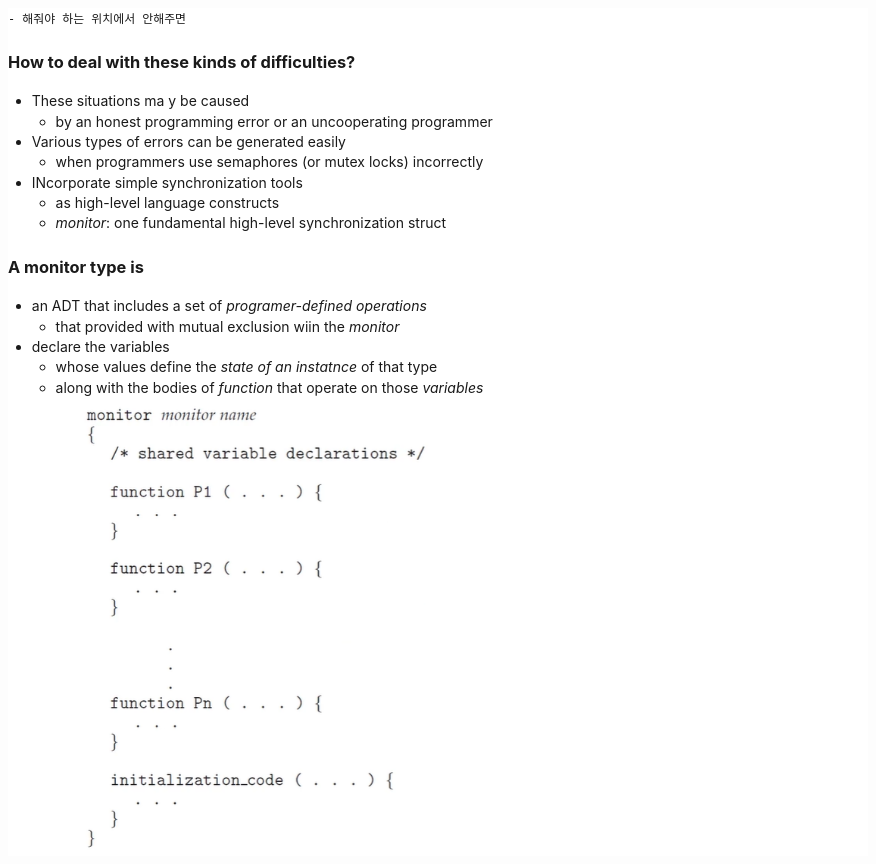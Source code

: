     - 해줘야 하는 위치에서 안해주면
### How to deal with these kinds of difficulties?
- These situations ma y be caused
    - by an honest programming error or an uncooperating programmer
- Various types of errors can be generated easily
    - when programmers use semaphores (or mutex locks) incorrectly
- INcorporate simple synchronization tools
    - as high-level language constructs
    - _monitor_: one fundamental high-level synchronization struct
### A monitor type is
- an ADT that includes a set of _programer-defined operations_
    - that provided with mutual exclusion wiin the _monitor_
- declare the variables
    - whose values define the _state of an instatnce_ of that type
    - along with the bodies of _function_ that operate on those _variables_<br>
<img src="./img/pseducode_monitor.png" width="50%"><br>